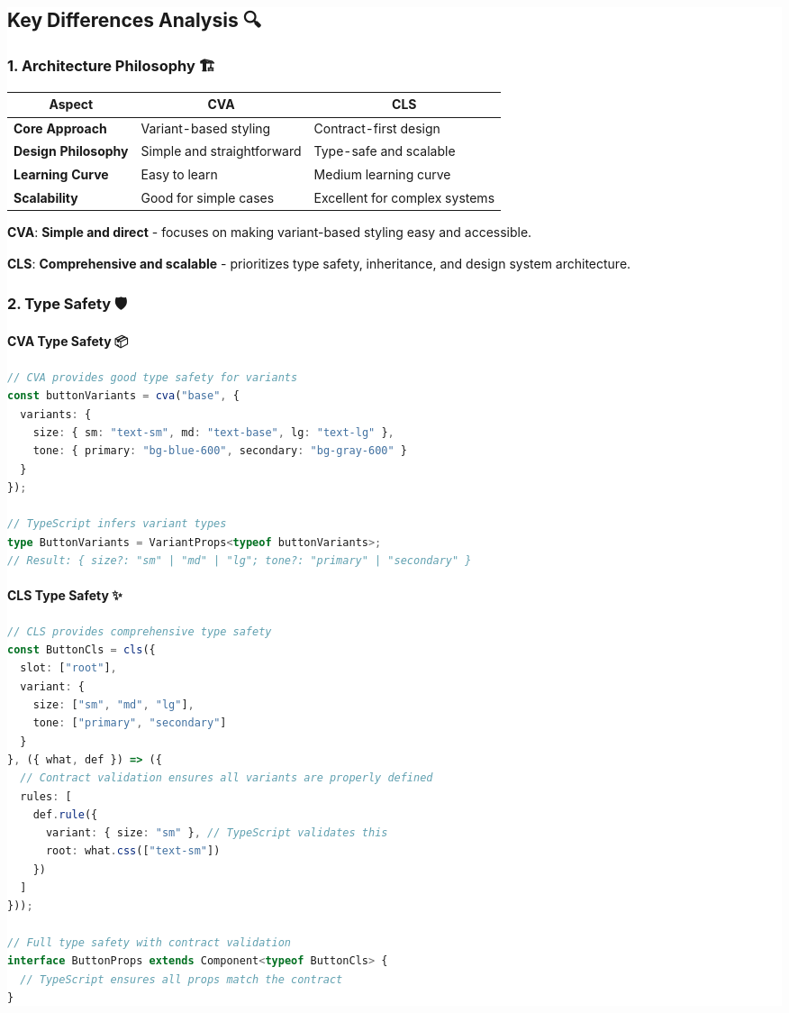 ## **Key Differences Analysis** 🔍

### **1. Architecture Philosophy** 🏗️

| Aspect | CVA | CLS |
|--------|-----|-----|
| **Core Approach** | Variant-based styling | Contract-first design |
| **Design Philosophy** | Simple and straightforward | Type-safe and scalable |
| **Learning Curve** | Easy to learn | Medium learning curve |
| **Scalability** | Good for simple cases | Excellent for complex systems |

**CVA**: **Simple and direct** - focuses on making variant-based styling easy and accessible.

**CLS**: **Comprehensive and scalable** - prioritizes type safety, inheritance, and design system architecture.

### **2. Type Safety** 🛡️

#### **CVA Type Safety** 📦

```typescript
// CVA provides good type safety for variants
const buttonVariants = cva("base", {
  variants: {
    size: { sm: "text-sm", md: "text-base", lg: "text-lg" },
    tone: { primary: "bg-blue-600", secondary: "bg-gray-600" }
  }
});

// TypeScript infers variant types
type ButtonVariants = VariantProps<typeof buttonVariants>;
// Result: { size?: "sm" | "md" | "lg"; tone?: "primary" | "secondary" }
```

#### **CLS Type Safety** ✨

```typescript
// CLS provides comprehensive type safety
const ButtonCls = cls({
  slot: ["root"],
  variant: {
    size: ["sm", "md", "lg"],
    tone: ["primary", "secondary"]
  }
}, ({ what, def }) => ({
  // Contract validation ensures all variants are properly defined
  rules: [
    def.rule({
      variant: { size: "sm" }, // TypeScript validates this
      root: what.css(["text-sm"])
    })
  ]
}));

// Full type safety with contract validation
interface ButtonProps extends Component<typeof ButtonCls> {
  // TypeScript ensures all props match the contract
}
```

